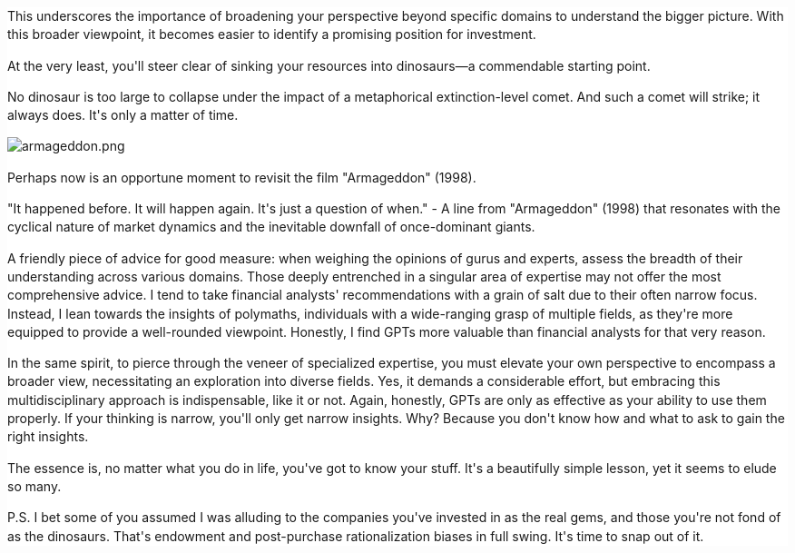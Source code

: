 This underscores the importance of broadening your perspective beyond specific domains to understand the bigger picture. With this broader viewpoint, it becomes easier to identify a promising position for investment.

At the very least, you'll steer clear of sinking your resources into dinosaurs—a commendable starting point.

No dinosaur is too large to collapse under the impact of a metaphorical extinction-level comet. And such a comet will strike; it always does. It's only a matter of time.

![armageddon.png](images%2Farmageddon.png)

Perhaps now is an opportune moment to revisit the film "Armageddon" (1998).

"It happened before. It will happen again. It's just a question of when." - A line from "Armageddon" (1998) that resonates with the cyclical nature of market dynamics and the inevitable downfall of once-dominant giants.

A friendly piece of advice for good measure: when weighing the opinions of gurus and experts, assess the breadth of their understanding across various domains. Those deeply entrenched in a singular area of expertise may not offer the most comprehensive advice. I tend to take financial analysts' recommendations with a grain of salt due to their often narrow focus. Instead, I lean towards the insights of polymaths, individuals with a wide-ranging grasp of multiple fields, as they're more equipped to provide a well-rounded viewpoint. Honestly, I find GPTs more valuable than financial analysts for that very reason.

In the same spirit, to pierce through the veneer of specialized expertise, you must elevate your own perspective to encompass a broader view, necessitating an exploration into diverse fields. Yes, it demands a considerable effort, but embracing this multidisciplinary approach is indispensable, like it or not. Again, honestly, GPTs are only as effective as your ability to use them properly. If your thinking is narrow, you'll only get narrow insights. Why? Because you don't know how and what to ask to gain the right insights.

The essence is, no matter what you do in life, you've got to know your stuff. It's a beautifully simple lesson, yet it seems to elude so many.

P.S. I bet some of you assumed I was alluding to the companies you've invested in as the real gems, and those you're not fond of as the dinosaurs. That's endowment and post-purchase rationalization biases in full swing. It's time to snap out of it.